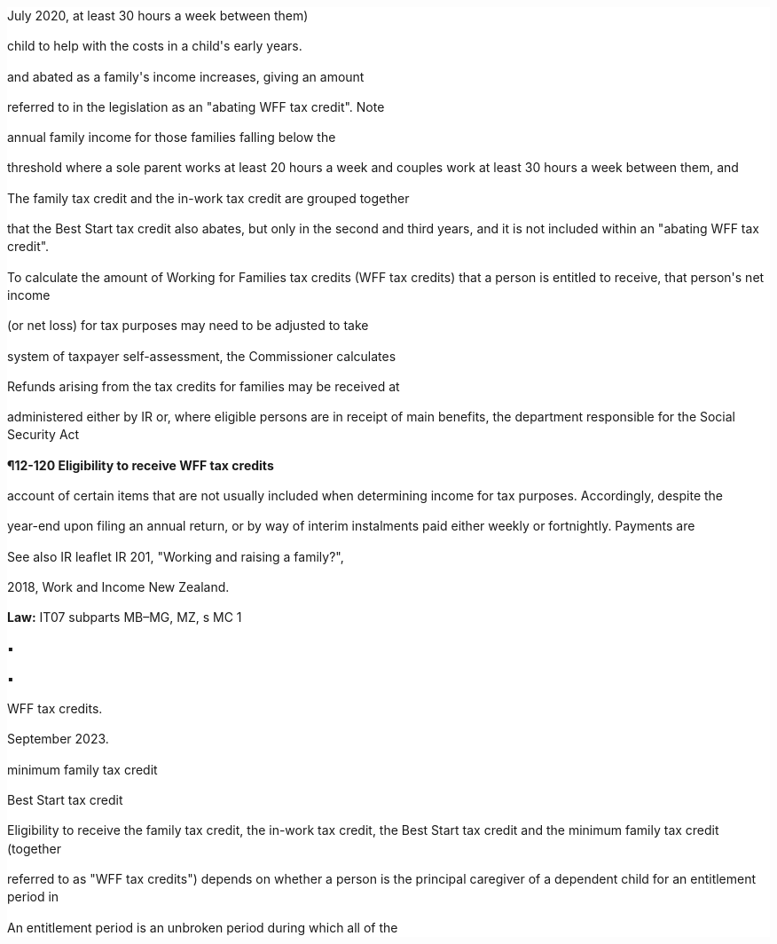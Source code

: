July 2020, at least 30 hours a week between them)

child to help with the costs in a child's early years.

and abated as a family's income increases, giving an amount

referred to in the legislation as an "abating WFF tax credit". Note

annual family income for those families falling below the

threshold where a sole parent works at least 20 hours a week and couples work at least 30 hours a week between them, and

The family tax credit and the in-work tax credit are grouped together

that the Best Start tax credit also abates, but only in the second and third years, and it is not included within an "abating WFF tax credit".

To calculate the amount of Working for Families tax credits (WFF tax credits) that a person is entitled to receive, that person's net income

(or net loss) for tax purposes may need to be adjusted to take

system of taxpayer self-assessment, the Commissioner calculates

Refunds arising from the tax credits for families may be received at

administered either by IR or, where eligible persons are in receipt of main benefits, the department responsible for the Social Security Act

<span id="page-44-0"></span>**¶12-120 Eligibility to receive WFF tax credits**

account of certain items that are not usually included when determining income for tax purposes. Accordingly, despite the

year-end upon filing an annual return, or by way of interim instalments paid either weekly or fortnightly. Payments are

See also IR leaflet IR 201, "Working and raising a family?",

2018, Work and Income New Zealand.

**Law:** IT07 subparts MB–MG, MZ, s MC 1

▪

▪

WFF tax credits.

September 2023.

minimum family tax credit

Best Start tax credit

Eligibility to receive the family tax credit, the in-work tax credit, the Best Start tax credit and the minimum family tax credit (together

referred to as "WFF tax credits") depends on whether a person is the principal caregiver of a dependent child for an entitlement period in

An entitlement period is an unbroken period during which all of the
